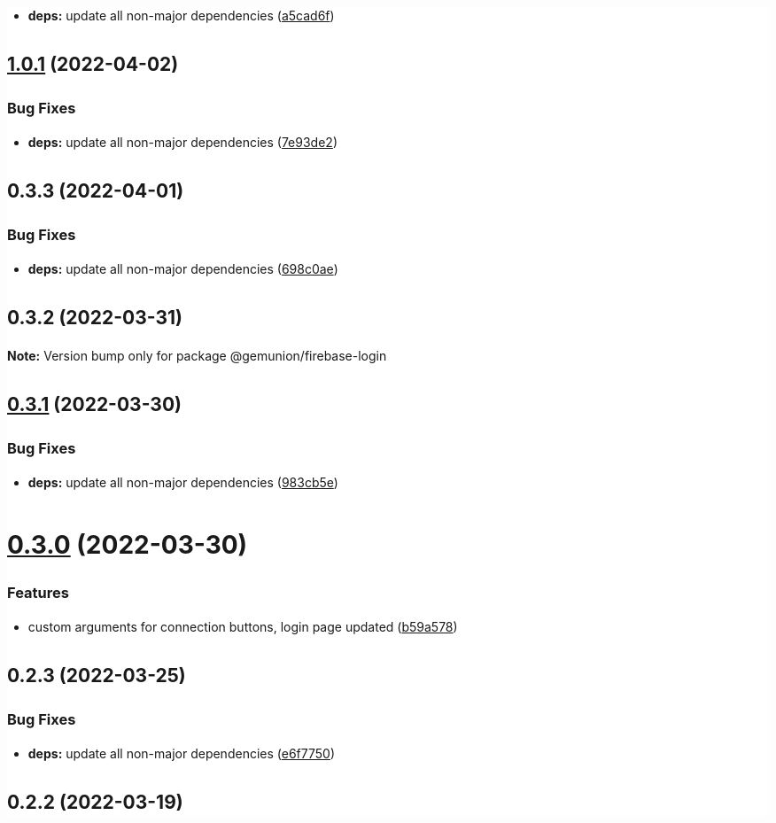 - **deps:** update all non-major dependencies ([a5cad6f](https://github.com/gemunion/mui-packages/commit/a5cad6fe088e7c20e57efb6a1771d6e0af612483))

## [1.0.1](https://github.com/gemunion/mui-packages/compare/@gemunion/firebase-login@0.3.3...@gemunion/firebase-login@1.0.1) (2022-04-02)

### Bug Fixes

- **deps:** update all non-major dependencies ([7e93de2](https://github.com/gemunion/mui-packages/commit/7e93de23eee054d37f0957aef640a1f47038f72e))

## 0.3.3 (2022-04-01)

### Bug Fixes

- **deps:** update all non-major dependencies ([698c0ae](https://github.com/gemunion/mui-packages/commit/698c0ae5180c60a6711896e574626ba71c3638c9))

## 0.3.2 (2022-03-31)

**Note:** Version bump only for package @gemunion/firebase-login

## [0.3.1](https://github.com/gemunion/mui-packages/compare/@gemunion/firebase-login@0.3.0...@gemunion/firebase-login@0.3.1) (2022-03-30)

### Bug Fixes

- **deps:** update all non-major dependencies ([983cb5e](https://github.com/gemunion/mui-packages/commit/983cb5e746a78ff1265ee83938c41a2806afa023))

# [0.3.0](https://github.com/gemunion/mui-packages/compare/@gemunion/firebase-login@0.2.3...@gemunion/firebase-login@0.3.0) (2022-03-30)

### Features

- custom arguments for connection buttons, login page updated ([b59a578](https://github.com/gemunion/mui-packages/commit/b59a57872915bd8d2fdef2d23eab76533143eb1c))

## 0.2.3 (2022-03-25)

### Bug Fixes

- **deps:** update all non-major dependencies ([e6f7750](https://github.com/gemunion/mui-packages/commit/e6f775021b6340e69defc0a3d60c567072cb75a2))

## 0.2.2 (2022-03-19)

